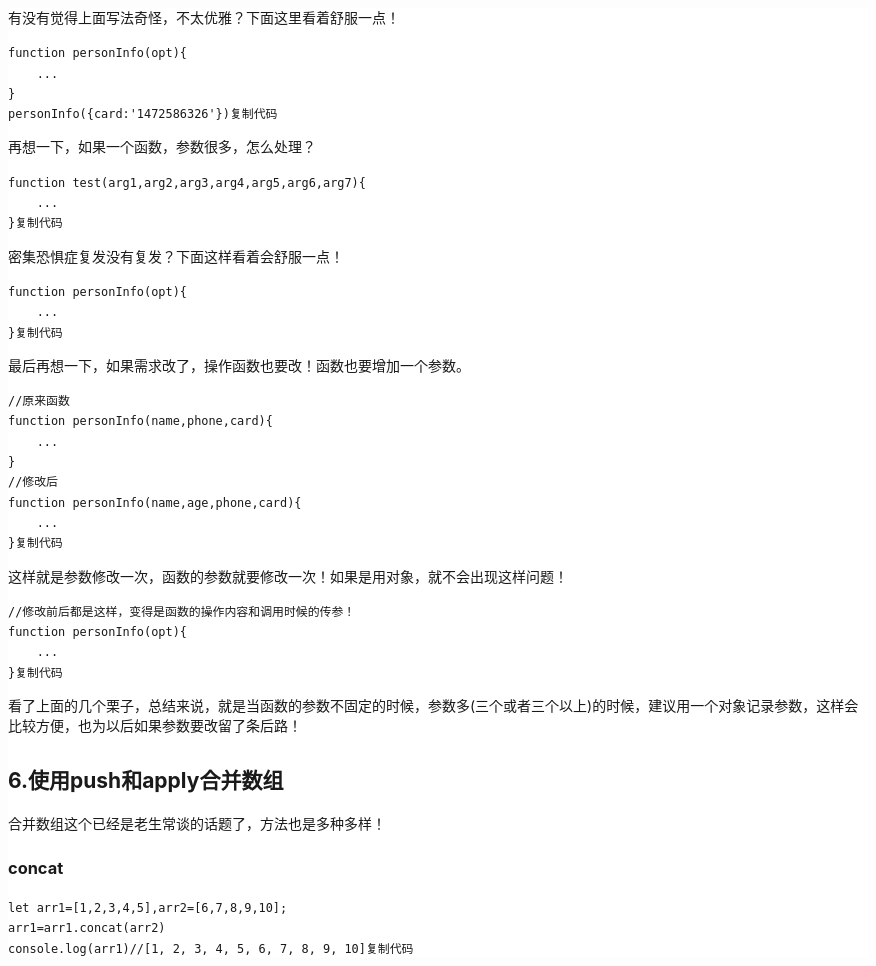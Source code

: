 有没有觉得上面写法奇怪，不太优雅？下面这里看着舒服一点！

```
function personInfo(opt){
    ...
}
personInfo({card:'1472586326'})复制代码
```

再想一下，如果一个函数，参数很多，怎么处理？

```
function test(arg1,arg2,arg3,arg4,arg5,arg6,arg7){
    ...
}复制代码
```

密集恐惧症复发没有复发？下面这样看着会舒服一点！

```
function personInfo(opt){
    ...
}复制代码
```

最后再想一下，如果需求改了，操作函数也要改！函数也要增加一个参数。

```
//原来函数
function personInfo(name,phone,card){
    ...
}
//修改后
function personInfo(name,age,phone,card){
    ...
}复制代码
```

这样就是参数修改一次，函数的参数就要修改一次！如果是用对象，就不会出现这样问题！

```
//修改前后都是这样，变得是函数的操作内容和调用时候的传参！
function personInfo(opt){
    ...
}复制代码
```

看了上面的几个栗子，总结来说，就是当函数的参数不固定的时候，参数多(三个或者三个以上)的时候，建议用一个对象记录参数，这样会比较方便，也为以后如果参数要改留了条后路！

## 6.使用push和apply合并数组

合并数组这个已经是老生常谈的话题了，方法也是多种多样！

### concat

```
let arr1=[1,2,3,4,5],arr2=[6,7,8,9,10];
arr1=arr1.concat(arr2)
console.log(arr1)//[1, 2, 3, 4, 5, 6, 7, 8, 9, 10]复制代码
```
